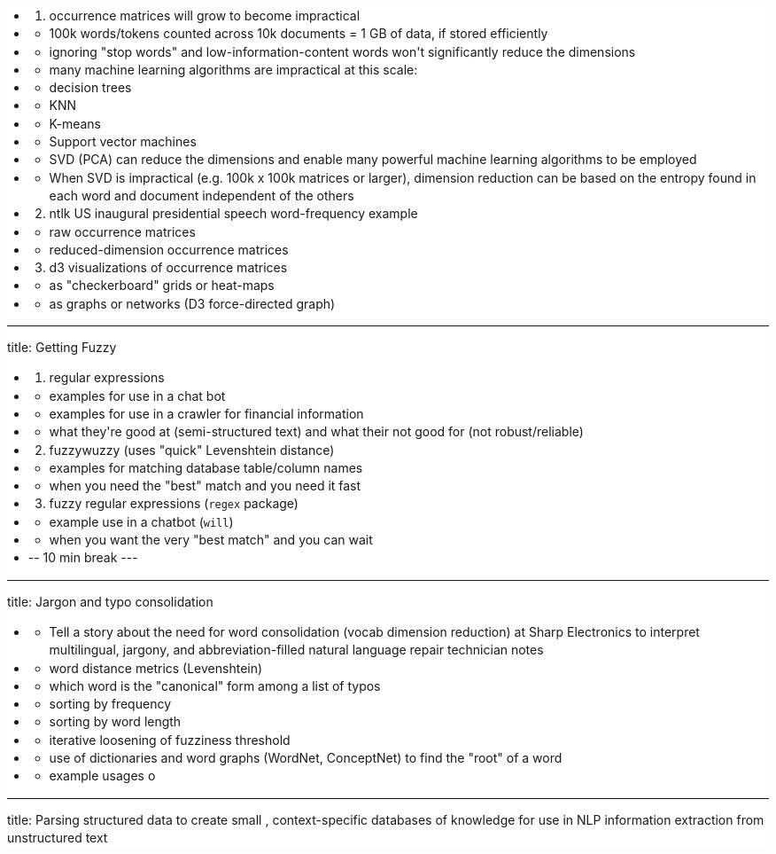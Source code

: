 * 1. occurrence matrices will grow to become impractical
* - 100k words/tokens counted across 10k documents = 1 GB of data, if stored efficiently
* - ignoring "stop words" and low-information-content words won't significantly reduce the dimensions
* - many machine learning algorithms are impractical at this scale:
* - decision trees
* - KNN
* - K-means
* - Support vector machines
* - SVD (PCA) can reduce the dimensions and enable many powerful machine learning algorithms to be employed
* - When SVD is impractical (e.g. 100k x 100k matrices or larger), dimension reduction can be based on the entropy found in each word and document independent of the others
* 2. ntlk US inaugural presidential speech word-frequency example
* - raw occurrence matrices
* - reduced-dimension occurrence matrices
* 3. d3 visualizations of occurrence matrices
* - as "checkerboard" grids or heat-maps
* - as graphs or networks (D3 force-directed graph)

---
title: Getting Fuzzy

* 1. regular expressions
* - examples for use in a chat bot
* - examples for use in a crawler for financial information
* - what they're good at (semi-structured text) and what their not good for (not robust/reliable)
* 2. fuzzywuzzy (uses "quick" Levenshtein distance)
* - examples for matching database table/column names
* - when you need the "best" match and you need it fast
* 3. fuzzy regular expressions (`regex` package)
* - example use in a chatbot (`will`)
* - when you want the very "best match" and you can wait
* -- 10 min break ---

---
title: Jargon and typo consolidation

* - Tell a story about the need for word consolidation (vocab dimension reduction) at Sharp Electronics to interpret multilingual, jargony, and abbreviation-filled natural language repair technician notes
* - word distance metrics (Levenshtein)
* - which word is the "canonical" form among a list of typos
* * sorting by frequency
* * sorting by word length
* * iterative loosening of fuzziness threshold
* * use of dictionaries and word graphs (WordNet, ConceptNet) to find the "root" of a word
* - example usages o

---
title: Parsing structured data to create small , context-specific databases of knowledge for use in NLP information extraction from unstructured text
